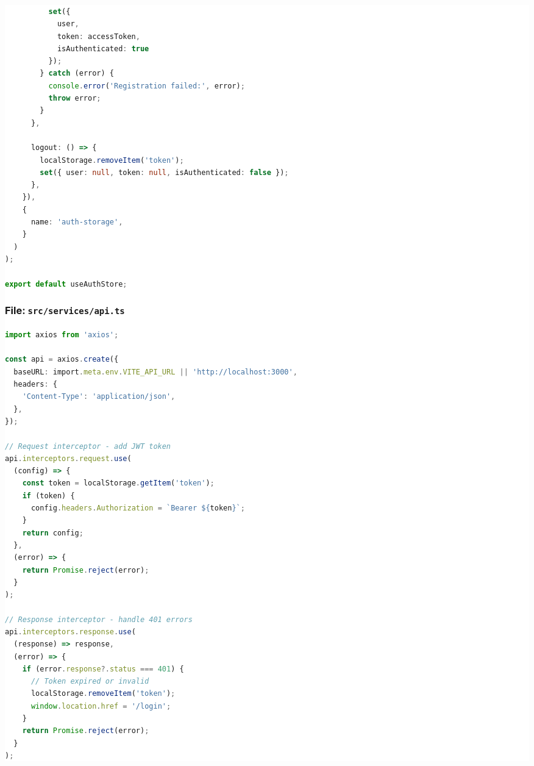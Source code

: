 ```typescript
          set({ 
            user, 
            token: accessToken, 
            isAuthenticated: true 
          });
        } catch (error) {
          console.error('Registration failed:', error);
          throw error;
        }
      },

      logout: () => {
        localStorage.removeItem('token');
        set({ user: null, token: null, isAuthenticated: false });
      },
    }),
    {
      name: 'auth-storage',
    }
  )
);

export default useAuthStore;
```

### File: `src/services/api.ts`

```typescript
import axios from 'axios';

const api = axios.create({
  baseURL: import.meta.env.VITE_API_URL || 'http://localhost:3000',
  headers: {
    'Content-Type': 'application/json',
  },
});

// Request interceptor - add JWT token
api.interceptors.request.use(
  (config) => {
    const token = localStorage.getItem('token');
    if (token) {
      config.headers.Authorization = `Bearer ${token}`;
    }
    return config;
  },
  (error) => {
    return Promise.reject(error);
  }
);

// Response interceptor - handle 401 errors
api.interceptors.response.use(
  (response) => response,
  (error) => {
    if (error.response?.status === 401) {
      // Token expired or invalid
      localStorage.removeItem('token');
      window.location.href = '/login';
    }
    return Promise.reject(error);
  }
);
```